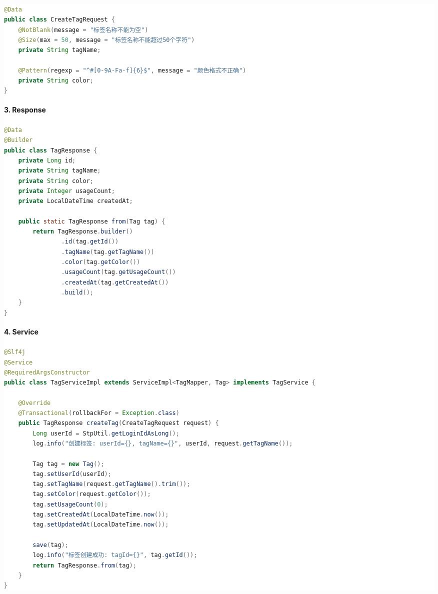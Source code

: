 ```java
@Data
public class CreateTagRequest {
    @NotBlank(message = "标签名称不能为空")
    @Size(max = 50, message = "标签名称不能超过50个字符")
    private String tagName;
    
    @Pattern(regexp = "^#[0-9A-Fa-f]{6}$", message = "颜色格式不正确")
    private String color;
}
```

#### 3. Response

```java
@Data
@Builder
public class TagResponse {
    private Long id;
    private String tagName;
    private String color;
    private Integer usageCount;
    private LocalDateTime createdAt;
    
    public static TagResponse from(Tag tag) {
        return TagResponse.builder()
                .id(tag.getId())
                .tagName(tag.getTagName())
                .color(tag.getColor())
                .usageCount(tag.getUsageCount())
                .createdAt(tag.getCreatedAt())
                .build();
    }
}
```

#### 4. Service

```java
@Slf4j
@Service
@RequiredArgsConstructor
public class TagServiceImpl extends ServiceImpl<TagMapper, Tag> implements TagService {
    
    @Override
    @Transactional(rollbackFor = Exception.class)
    public TagResponse createTag(CreateTagRequest request) {
        Long userId = StpUtil.getLoginIdAsLong();
        log.info("创建标签: userId={}, tagName={}", userId, request.getTagName());
        
        Tag tag = new Tag();
        tag.setUserId(userId);
        tag.setTagName(request.getTagName().trim());
        tag.setColor(request.getColor());
        tag.setUsageCount(0);
        tag.setCreatedAt(LocalDateTime.now());
        tag.setUpdatedAt(LocalDateTime.now());
        
        save(tag);
        log.info("标签创建成功: tagId={}", tag.getId());
        return TagResponse.from(tag);
    }
}
```
